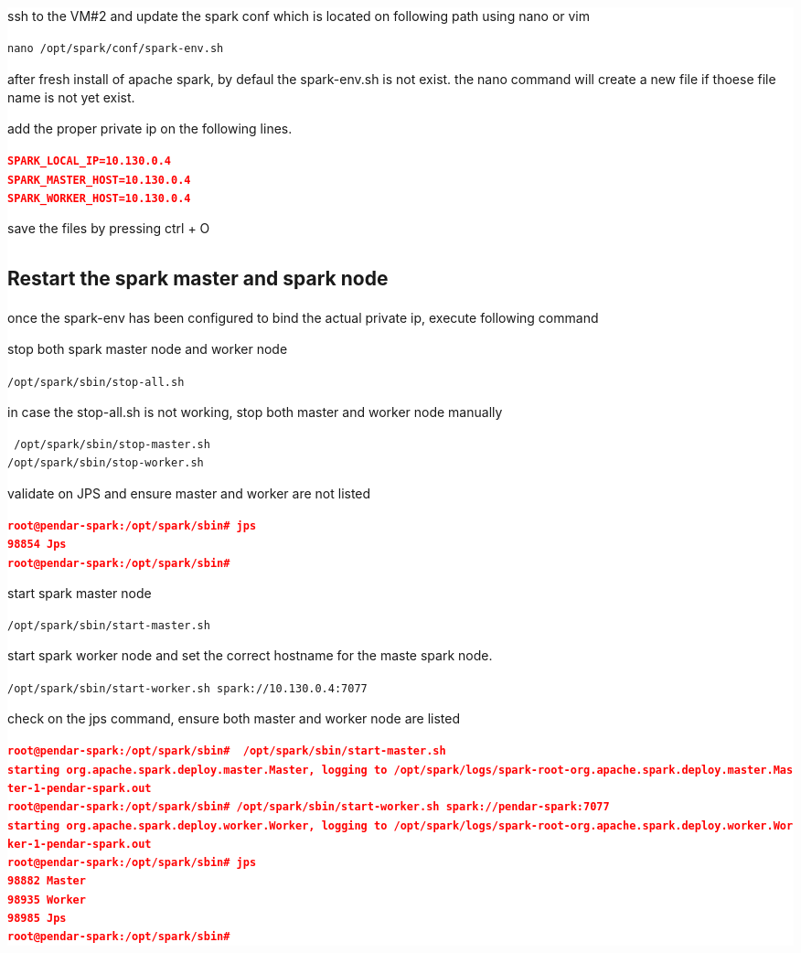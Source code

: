 ssh to the VM#2 and update the spark conf which is located on following path using nano or vim

    nano /opt/spark/conf/spark-env.sh

after fresh install of apache spark, by defaul the spark-env.sh is not exist. the nano command will create a new file if thoese file name is not yet exist.

add the proper private ip on the following lines.

```json
SPARK_LOCAL_IP=10.130.0.4
SPARK_MASTER_HOST=10.130.0.4
SPARK_WORKER_HOST=10.130.0.4
```

save the files by pressing ctrl + O

## Restart the spark master and spark node

once the spark-env has been configured to bind the actual private ip, execute following command

stop both spark master node and worker node

    /opt/spark/sbin/stop-all.sh

in case the stop-all.sh is not working, stop both master and worker node manually

     /opt/spark/sbin/stop-master.sh
    /opt/spark/sbin/stop-worker.sh

validate on JPS and ensure master and worker are not listed

```json
root@pendar-spark:/opt/spark/sbin# jps
98854 Jps
root@pendar-spark:/opt/spark/sbin# 
```

start spark master node

    /opt/spark/sbin/start-master.sh

start spark worker node and set the correct hostname for the maste spark node.

    /opt/spark/sbin/start-worker.sh spark://10.130.0.4:7077

check on the jps command, ensure both master and worker node are listed

```json
root@pendar-spark:/opt/spark/sbin#  /opt/spark/sbin/start-master.sh
starting org.apache.spark.deploy.master.Master, logging to /opt/spark/logs/spark-root-org.apache.spark.deploy.master.Master-1-pendar-spark.out
root@pendar-spark:/opt/spark/sbin# /opt/spark/sbin/start-worker.sh spark://pendar-spark:7077
starting org.apache.spark.deploy.worker.Worker, logging to /opt/spark/logs/spark-root-org.apache.spark.deploy.worker.Worker-1-pendar-spark.out
root@pendar-spark:/opt/spark/sbin# jps
98882 Master
98935 Worker
98985 Jps
root@pendar-spark:/opt/spark/sbin# 
```
